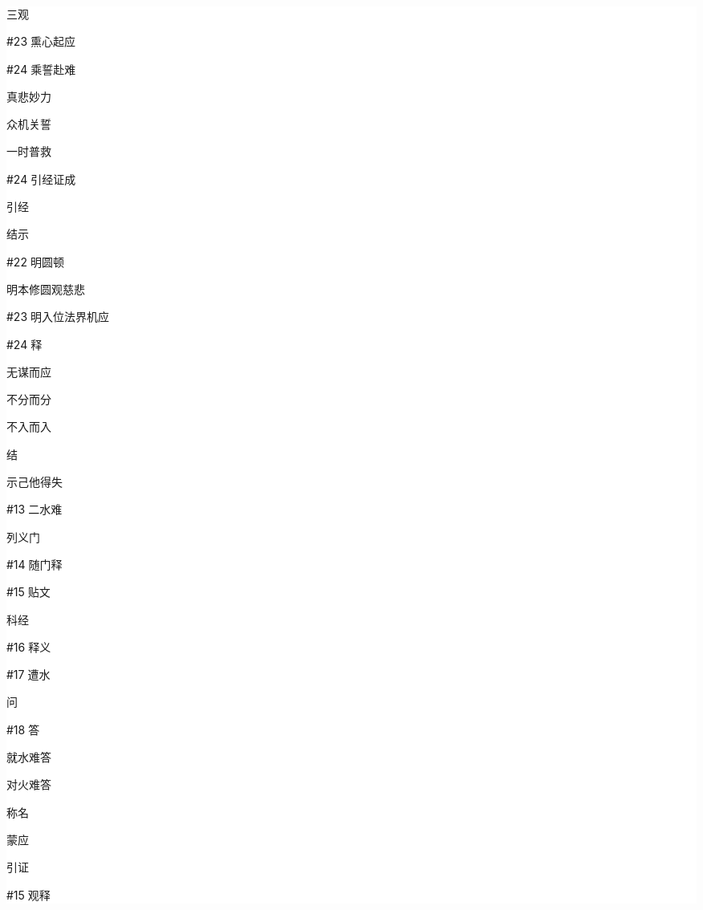 三观

#23 熏心起应

#24 乘誓赴难

真悲妙力

众机关誓

一时普救

#24 引经证成

引经

结示

#22 明圆顿

明本修圆观慈悲

#23 明入位法界机应

#24 释

无谋而应

不分而分

不入而入

结

示己他得失

#13 二水难

列义门

#14 随门释

#15 贴文

科经

#16 释义

#17 遭水

问

#18 答

就水难答

对火难答

称名

蒙应

引证

#15 观释
